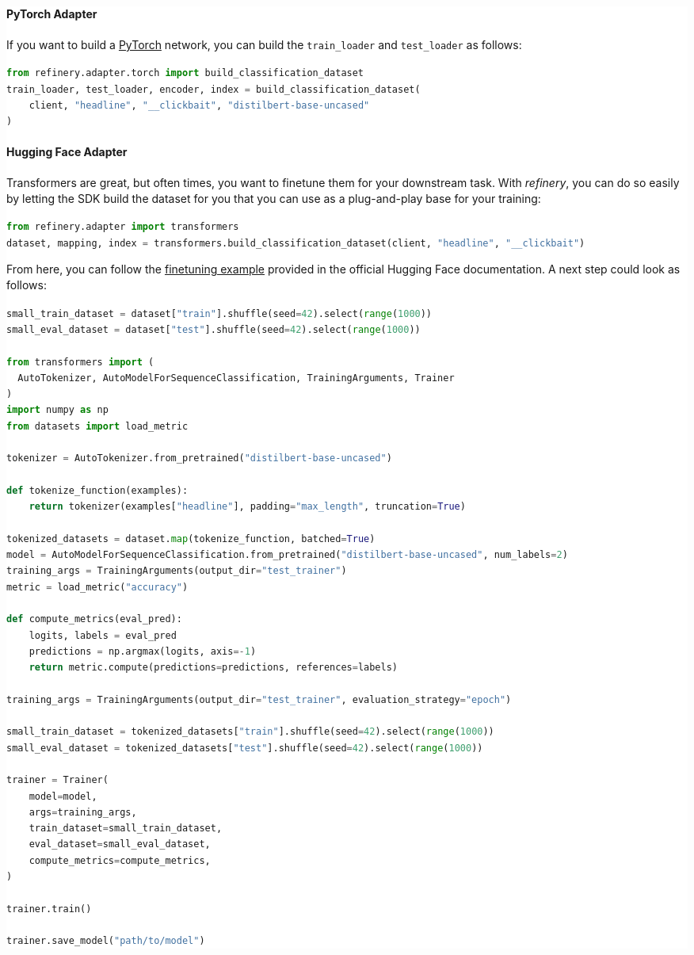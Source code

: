 #### PyTorch Adapter
If you want to build a [PyTorch](https://github.com/pytorch/pytorch) network, you can build the `train_loader` and `test_loader` as follows:

```python
from refinery.adapter.torch import build_classification_dataset
train_loader, test_loader, encoder, index = build_classification_dataset(
    client, "headline", "__clickbait", "distilbert-base-uncased"
)
```

#### Hugging Face Adapter
Transformers are great, but often times, you want to finetune them for your downstream task. With *refinery*, you can do so easily by letting the SDK build the dataset for you that you can use as a plug-and-play base for your training:

```python
from refinery.adapter import transformers
dataset, mapping, index = transformers.build_classification_dataset(client, "headline", "__clickbait")
```

From here, you can follow the [finetuning example](https://huggingface.co/docs/transformers/training) provided in the official Hugging Face documentation. A next step could look as follows:

```python
small_train_dataset = dataset["train"].shuffle(seed=42).select(range(1000))
small_eval_dataset = dataset["test"].shuffle(seed=42).select(range(1000))

from transformers import (
  AutoTokenizer, AutoModelForSequenceClassification, TrainingArguments, Trainer
)
import numpy as np
from datasets import load_metric

tokenizer = AutoTokenizer.from_pretrained("distilbert-base-uncased")

def tokenize_function(examples):
    return tokenizer(examples["headline"], padding="max_length", truncation=True)

tokenized_datasets = dataset.map(tokenize_function, batched=True)
model = AutoModelForSequenceClassification.from_pretrained("distilbert-base-uncased", num_labels=2)
training_args = TrainingArguments(output_dir="test_trainer")
metric = load_metric("accuracy")

def compute_metrics(eval_pred):
    logits, labels = eval_pred
    predictions = np.argmax(logits, axis=-1)
    return metric.compute(predictions=predictions, references=labels)

training_args = TrainingArguments(output_dir="test_trainer", evaluation_strategy="epoch")

small_train_dataset = tokenized_datasets["train"].shuffle(seed=42).select(range(1000))
small_eval_dataset = tokenized_datasets["test"].shuffle(seed=42).select(range(1000))

trainer = Trainer(
    model=model,
    args=training_args,
    train_dataset=small_train_dataset,
    eval_dataset=small_eval_dataset,
    compute_metrics=compute_metrics,
)

trainer.train()

trainer.save_model("path/to/model")
```
